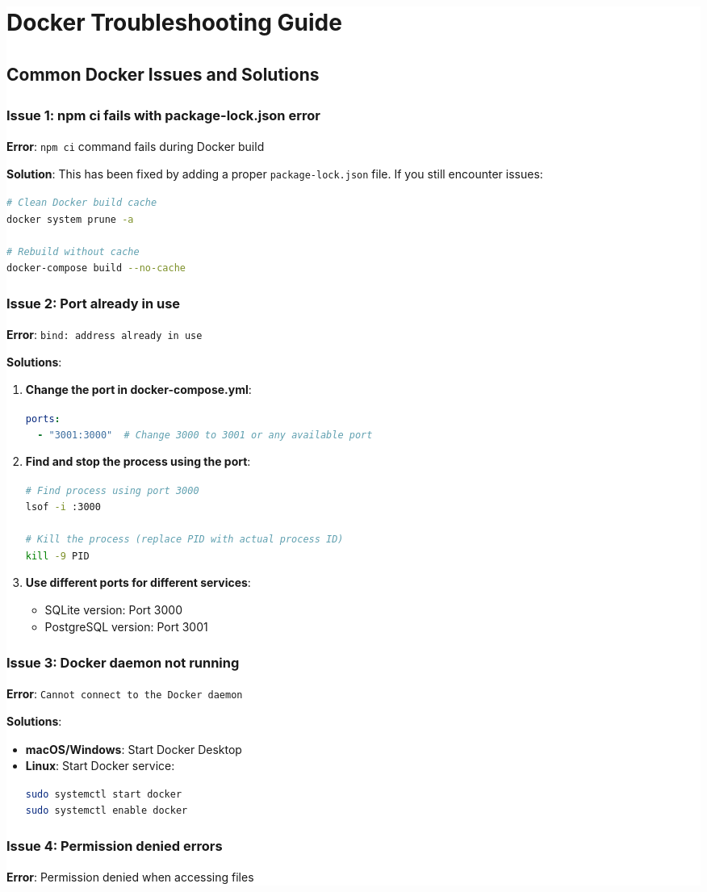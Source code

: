 # Docker Troubleshooting Guide

## Common Docker Issues and Solutions

### Issue 1: npm ci fails with package-lock.json error
**Error**: `npm ci` command fails during Docker build

**Solution**: This has been fixed by adding a proper `package-lock.json` file. If you still encounter issues:

```bash
# Clean Docker build cache
docker system prune -a

# Rebuild without cache
docker-compose build --no-cache
```

### Issue 2: Port already in use
**Error**: `bind: address already in use`

**Solutions**:
1. **Change the port in docker-compose.yml**:
   ```yaml
   ports:
     - "3001:3000"  # Change 3000 to 3001 or any available port
   ```

2. **Find and stop the process using the port**:
   ```bash
   # Find process using port 3000
   lsof -i :3000
   
   # Kill the process (replace PID with actual process ID)
   kill -9 PID
   ```

3. **Use different ports for different services**:
   - SQLite version: Port 3000
   - PostgreSQL version: Port 3001

### Issue 3: Docker daemon not running
**Error**: `Cannot connect to the Docker daemon`

**Solutions**:
- **macOS/Windows**: Start Docker Desktop
- **Linux**: Start Docker service:
  ```bash
  sudo systemctl start docker
  sudo systemctl enable docker
  ```

### Issue 4: Permission denied errors
**Error**: Permission denied when accessing files
